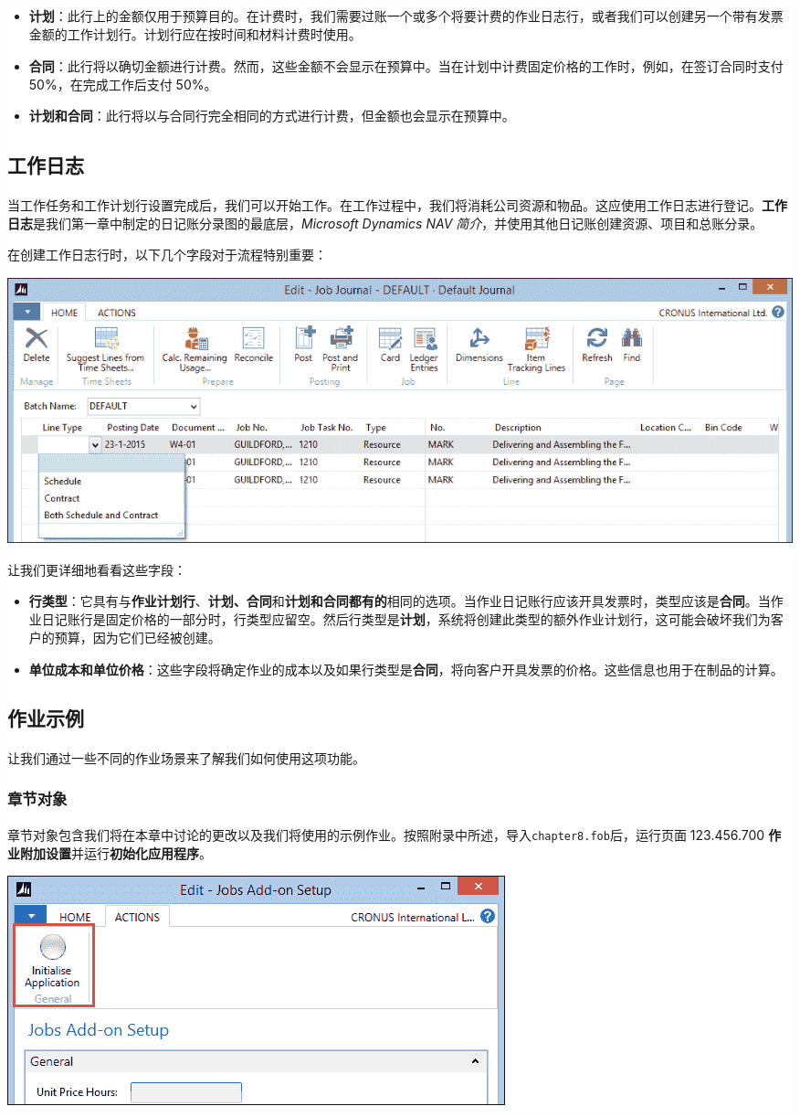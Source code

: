 +   **计划**：此行上的金额仅用于预算目的。在计费时，我们需要过账一个或多个将要计费的作业日志行，或者我们可以创建另一个带有发票金额的工作计划行。计划行应在按时间和材料计费时使用。

+   **合同**：此行将以确切金额进行计费。然而，这些金额不会显示在预算中。当在计划中计费固定价格的工作时，例如，在签订合同时支付 50%，在完成工作后支付 50%。

+   **计划和合同**：此行将以与合同行完全相同的方式进行计费，但金额也会显示在预算中。

## 工作日志

当工作任务和工作计划行设置完成后，我们可以开始工作。在工作过程中，我们将消耗公司资源和物品。这应使用工作日志进行登记。**工作日志**是我们第一章中制定的日记账分录图的最底层，*Microsoft Dynamics NAV 简介*，并使用其他日记账创建资源、项目和总账分录。

在创建工作日志行时，以下几个字段对于流程特别重要：

![工作日志](img/0365EN_08_04.jpg)

让我们更详细地看看这些字段：

+   **行类型**：它具有与**作业计划行**、**计划、合同**和**计划和合同都有的**相同的选项。当作业日记账行应该开具发票时，类型应该是**合同**。当作业日记账行是固定价格的一部分时，行类型应留空。然后行类型是**计划**，系统将创建此类型的额外作业计划行，这可能会破坏我们为客户的预算，因为它们已经被创建。

+   **单位成本和单位价格**：这些字段将确定作业的成本以及如果行类型是**合同**，将向客户开具发票的价格。这些信息也用于在制品的计算。

## 作业示例

让我们通过一些不同的作业场景来了解我们如何使用这项功能。

### 章节对象

章节对象包含我们将在本章中讨论的更改以及我们将使用的示例作业。按照附录中所述，导入`chapter8.fob`后，运行页面 123.456.700 **作业附加设置**并运行**初始化应用程序**。

![章节对象](img/0365EN_08_05.jpg)
